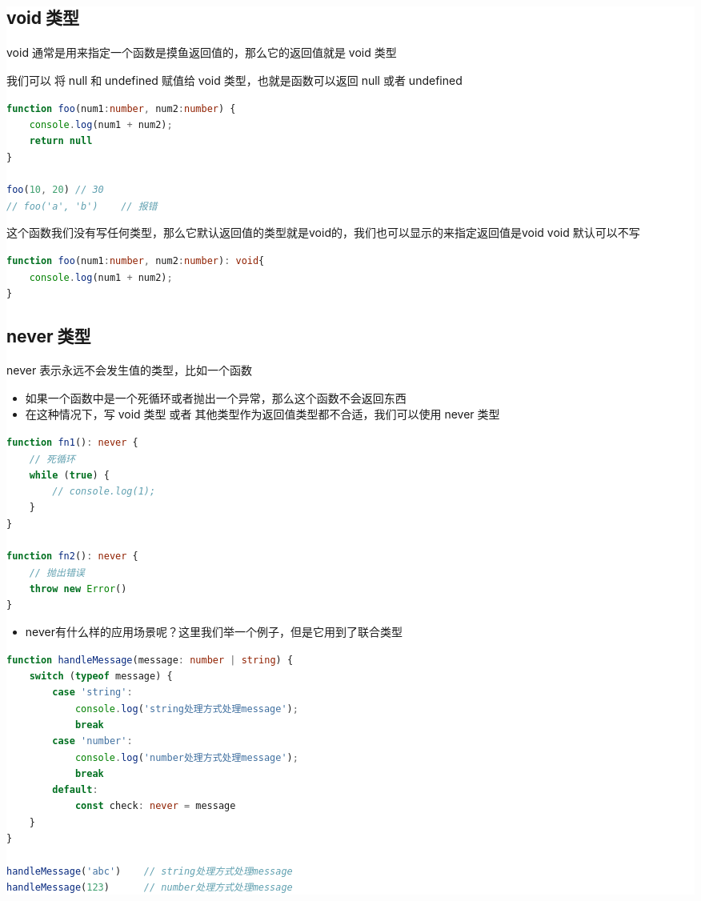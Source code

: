 

## void 类型
void 通常是用来指定一个函数是摸鱼返回值的，那么它的返回值就是 void 类型

我们可以 将 null 和 undefined 赋值给 void 类型，也就是函数可以返回 null 或者 undefined

~~~ts
function foo(num1:number, num2:number) {
    console.log(num1 + num2);
    return null
}

foo(10, 20) // 30
// foo('a', 'b')    // 报错
~~~

这个函数我们没有写任何类型，那么它默认返回值的类型就是void的，我们也可以显示的来指定返回值是void
void 默认可以不写

~~~ts
function foo(num1:number, num2:number): void{
    console.log(num1 + num2);
}
~~~



## never 类型
never 表示永远不会发生值的类型，比如一个函数

- 如果一个函数中是一个死循环或者抛出一个异常，那么这个函数不会返回东西
- 在这种情况下，写 void 类型 或者 其他类型作为返回值类型都不合适，我们可以使用 never 类型

~~~ts
function fn1(): never {
    // 死循环
    while (true) {
        // console.log(1);
    }
}

function fn2(): never {
    // 抛出错误
    throw new Error()
}
~~~

- never有什么样的应用场景呢？这里我们举一个例子，但是它用到了联合类型
~~~ts
function handleMessage(message: number | string) {
    switch (typeof message) {
        case 'string':
            console.log('string处理方式处理message');
            break
        case 'number':
            console.log('number处理方式处理message');
            break
        default: 
            const check: never = message
    }
}

handleMessage('abc')    // string处理方式处理message
handleMessage(123)      // number处理方式处理message
~~~

